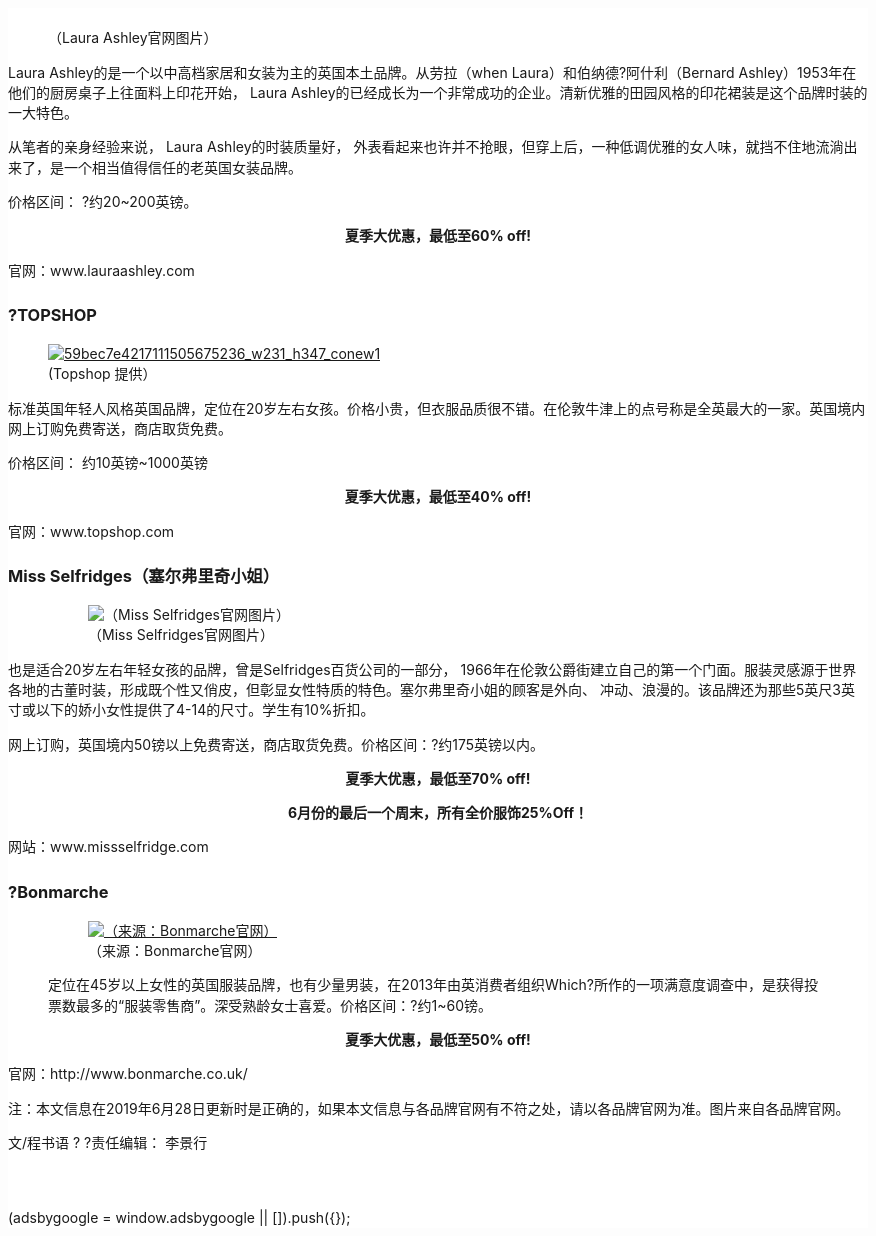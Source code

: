 </strong></h3>
<div id="attachment_15688" class="wp-caption aligncenter">
<figure id="attachment_11242568" aria-describedby="caption-attachment-11242568" style="width: 558px" class="wp-caption aligncenter"><a target="_blank" href="https://i.epochtimes.com/assets/uploads/2019/03/Laura-Ashley.jpg"><img class="size-full wp-image-11242568" src="https://i.epochtimes.com/assets/uploads/2019/03/Laura-Ashley.jpg" alt="" width="558" b="215" /></a><figcaption id="caption-attachment-11242568" class="wp-caption-text">（Laura Ashley官网图片）</figcaption></figure>
<p>Laura Ashley的是一个以中高档家居和女装为主的英国本土品牌。从劳拉（when Laura）和伯纳德?阿什利（Bernard Ashley）1953年在他们的厨房桌子上往面料上印花开始， Laura Ashley的已经成长为一个非常成功的企业。清新优雅的田园风格的印花裙装是这个品牌时装的一大特色。</p>
</div>
<p>从笔者的亲身经验来说， Laura Ashley的时装质量好， 外表看起来也许并不抢眼，但穿上后，一种低调优雅的女人味，就挡不住地流淌出来了，是一个相当值得信任的老<ahref="https://github.com/wtnrng3147/djy/blob/master/gb/tag/%e8%8b%b1%e5%9c%8b%e5%a5%b3%e8%a3%9d%e5%93%81%e7%89%8c.md#1">英国女装品牌</a>。</p>
<p style="text-align: left;">价格区间： ?约20~200英镑。</p>
<p style="text-align: center;"><strong>夏季大优惠，最低至60% off!</strong></p>
<p>官网：<ahref="http://tidd.ly/b2a0f244" target="_blank" rel="noopener noreferrer">www.lauraashley.com</a></p>
<h3>?<strong>TOPSHOP<br />
</strong></h3>
<figure id="attachment_9654742" aria-describedby="caption-attachment-9654742" style="width: 600px" class="wp-caption aligncenter"><a target="_blank" href="https://i.epochtimes.com/assets/uploads/2017/09/59bec7e4217111505675236_w231_h347_conew1.jpg"><img class="wp-image-9654742 size-large" src="https://i.epochtimes.com/assets/uploads/2017/09/59bec7e4217111505675236_w231_h347_conew1-600x372.jpg" alt="59bec7e4217111505675236_w231_h347_conew1" width="600" b="372" /></a><figcaption id="caption-attachment-9654742" class="wp-caption-text">(Topshop 提供）</figcaption></figure>
<div id="attachment_15705" class="wp-caption aligncenter"></div>
<p>标准英国年轻人风格英国品牌，定位在20岁左右女孩。价格小贵，但衣服品质很不错。在伦敦牛津上的点号称是全英最大的一家。英国境内网上订购免费寄送，商店取货免费。</p>
<p style="text-align: left;">价格区间： 约10英镑~1000英镑</p>
<p style="text-align: center;"><strong>夏季大优惠，最低至40% off!</strong></p>
<p>官网：<ahref="http://www.awin1.com/cread.php?awinmid=6009&amp;awinaffid=255983&amp;clickref=&amp;p=" target="_blank" rel="noopener noreferrer">www.topshop.com</a></p>
<h3><strong>Miss Selfridges（塞尔弗里奇小姐）</strong></h3>
<div id="attachment_12484" class="wp-caption aligncenter">
<figure id="attachment_9105977" class="wp-caption alignnone">
<p><figure id="attachment_9105977" aria-describedby="caption-attachment-9105977" style="width: 604px" class="wp-caption aligncenter"><ahref=" https://i.epochtimes.com/assets/uploads/2017/04/1-140-450x263.jpg" target="_blank" rel="noreferrer noopener"> <img class="wp-image-9105977" src="//i.epochtimes.com/assets/uploads/2017/04/1-140-450x263.jpg" alt="（Miss Selfridges官网图片）" width="604" b="353" /></a><figcaption id="caption-attachment-9105977" class="wp-caption-text">（Miss Selfridges官网图片）</figcaption></figure></figure>
</div>
<p>也是适合20岁左右年轻女孩的品牌，曾是Selfridges百货公司的一部分， 1966年在伦敦公爵街建立自己的第一个门面。服装灵感源于世界各地的古董时装，形成既个性又俏皮，但彰显女性特质的特色。塞尔弗里奇小姐的顾客是外向、 冲动、浪漫的。该品牌还为那些5英尺3英寸或以下的娇小女性提供了4-14的尺寸。学生有10%折扣。</p>
<p>网上订购，英国境内50镑以上免费寄送，商店取货免费。价格区间：?约175英镑以内。</p>
<p style="text-align: center;"><strong>夏季大优惠，最低至70% off!</strong></p>
<p style="text-align: center;"><strong>6</strong><strong>月份的最后一个周末，所有全价服饰</strong><strong>25%Off</strong><strong>！</strong></p>
<p style="text-align: left;">网站：<ahref="https://www.awin1.com/cread.php?awinmid=2417&amp;awinaffid=255983&amp;clickref=&amp;p=" target="_blank" rel="noopener noreferrer">www.missselfridge.com</a></p>
<h3>?<strong>Bonmarche<br />
</strong></h3>
<figure id="attachment_8935376" class="wp-caption aligncenter">
<figure id="attachment_9680492" aria-describedby="caption-attachment-9680492" style="width: 482px" class="wp-caption aligncenter"><a target="_blank" href="https://i.epochtimes.com/assets/uploads/2017/09/20170920-promobottom-1-desk.jpg"><img class="size-full wp-image-9680492" src="https://i.epochtimes.com/assets/uploads/2017/09/20170920-promobottom-1-desk.jpg" alt="（来源：Bonmarche官网）" width="482" b="350" /></a><figcaption id="caption-attachment-9680492" class="wp-caption-text">（来源：Bonmarche官网）</figcaption></figure>
<p>定位在45岁以上女性的<ahref="https://github.com/wtnrng3147/djy/blob/master/gb/tag/%e8%8b%b1%e5%9c%8b%e6%9c%8d%e8%a3%9d%e5%93%81%e7%89%8c.md#1">英国服装品牌</a>，也有少量男装，在2013年由英消费者组织Which?所作的一项满意度调查中，是获得投票数最多的“服装零售商”。深受熟龄女士喜爱。价格区间：?约1~60镑。</figure>
<p style="text-align: center;"><strong>夏季大优惠，最低至50% off!</strong></p>
<p>官网：<ahref="http://www.bonmarche.co.uk/" target="_blank" rel="noopener noreferrer">http://www.bonmarche.co.uk/</a></p>
<p>注：本文信息在2019年6月28日更新时是正确的，如果本文信息与各品牌官网有不符之处，请以各品牌官网为准。图片来自各品牌官网。</p>
<p>文/程书语 ? ?责任编辑： 李景行</p>
<p><a async src="//pagead2.googlesyndication.com/pagead/js/adsbygoogle.js"></a><br />
<ins class="adsbygoogle" style="display: block; text-align: center;" data-ad-format="fluid" data-ad-layout="in-article" data-ad-client="ca-pub-7018499825744708" data-ad-slot="6868704803"></ins><br />
<a>
 (adsbygoogle = window.adsbygoogle || []).push({});
</a></p>
